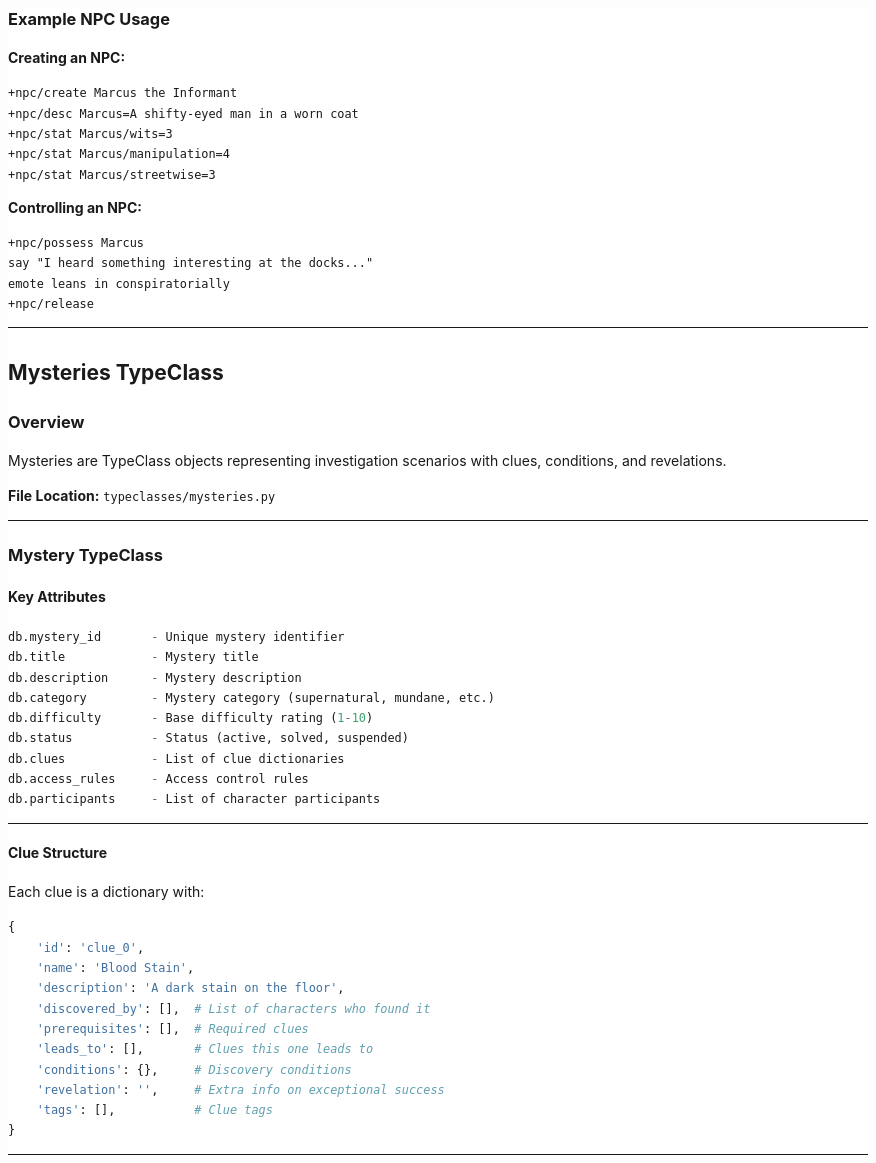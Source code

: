 
### Example NPC Usage

**Creating an NPC:**
```
+npc/create Marcus the Informant
+npc/desc Marcus=A shifty-eyed man in a worn coat
+npc/stat Marcus/wits=3
+npc/stat Marcus/manipulation=4
+npc/stat Marcus/streetwise=3
```

**Controlling an NPC:**
```
+npc/possess Marcus
say "I heard something interesting at the docks..."
emote leans in conspiratorially
+npc/release
```

---

## Mysteries TypeClass

### Overview
Mysteries are TypeClass objects representing investigation scenarios with clues, conditions, and revelations.

**File Location:** `typeclasses/mysteries.py`

---

### Mystery TypeClass

#### Key Attributes
```python
db.mystery_id       - Unique mystery identifier
db.title            - Mystery title
db.description      - Mystery description
db.category         - Mystery category (supernatural, mundane, etc.)
db.difficulty       - Base difficulty rating (1-10)
db.status           - Status (active, solved, suspended)
db.clues            - List of clue dictionaries
db.access_rules     - Access control rules
db.participants     - List of character participants
```

---

#### Clue Structure

Each clue is a dictionary with:
```python
{
    'id': 'clue_0',
    'name': 'Blood Stain',
    'description': 'A dark stain on the floor',
    'discovered_by': [],  # List of characters who found it
    'prerequisites': [],  # Required clues
    'leads_to': [],       # Clues this one leads to
    'conditions': {},     # Discovery conditions
    'revelation': '',     # Extra info on exceptional success
    'tags': [],           # Clue tags
}
```

---